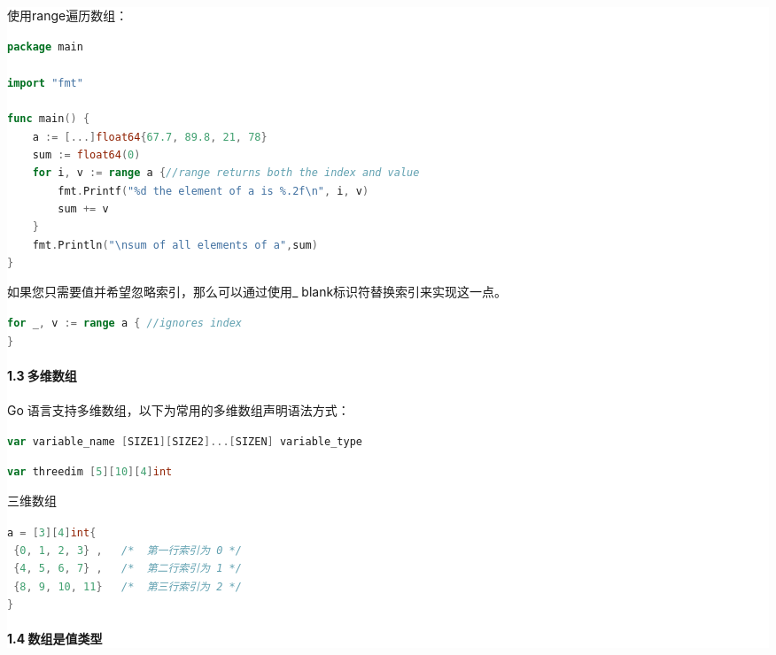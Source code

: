 
使用range遍历数组：

```go
package main

import "fmt"

func main() {  
    a := [...]float64{67.7, 89.8, 21, 78}
    sum := float64(0)
    for i, v := range a {//range returns both the index and value
        fmt.Printf("%d the element of a is %.2f\n", i, v)
        sum += v
    }
    fmt.Println("\nsum of all elements of a",sum)
}
```

如果您只需要值并希望忽略索引，那么可以通过使用_ blank标识符替换索引来实现这一点。

```go
for _, v := range a { //ignores index  
}
```



#### 1.3 多维数组

Go 语言支持多维数组，以下为常用的多维数组声明语法方式：

```go
var variable_name [SIZE1][SIZE2]...[SIZEN] variable_type
```

```go
var threedim [5][10][4]int
```

三维数组

```go
a = [3][4]int{  
 {0, 1, 2, 3} ,   /*  第一行索引为 0 */
 {4, 5, 6, 7} ,   /*  第二行索引为 1 */
 {8, 9, 10, 11}   /*  第三行索引为 2 */
}
```















#### 1.4 数组是值类型
